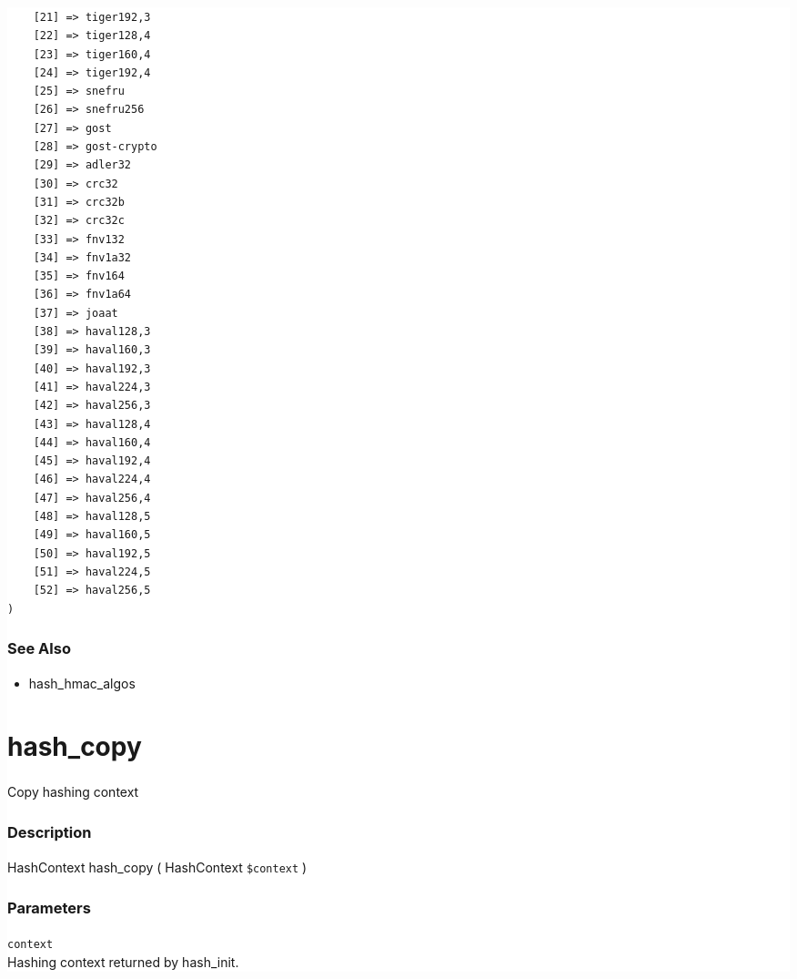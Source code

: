         [21] => tiger192,3
        [22] => tiger128,4
        [23] => tiger160,4
        [24] => tiger192,4
        [25] => snefru
        [26] => snefru256
        [27] => gost
        [28] => gost-crypto
        [29] => adler32
        [30] => crc32
        [31] => crc32b
        [32] => crc32c
        [33] => fnv132
        [34] => fnv1a32
        [35] => fnv164
        [36] => fnv1a64
        [37] => joaat
        [38] => haval128,3
        [39] => haval160,3
        [40] => haval192,3
        [41] => haval224,3
        [42] => haval256,3
        [43] => haval128,4
        [44] => haval160,4
        [45] => haval192,4
        [46] => haval224,4
        [47] => haval256,4
        [48] => haval128,5
        [49] => haval160,5
        [50] => haval192,5
        [51] => haval224,5
        [52] => haval256,5
    )

### See Also

-   <span class="function">hash\_hmac\_algos</span>

hash\_copy
==========

Copy hashing context

### Description

<span class="type">HashContext</span> <span
class="methodname">hash\_copy</span> ( <span class="methodparam"><span
class="type">HashContext</span> `$context`</span> )

### Parameters

`context`  
Hashing context returned by <span class="function">hash\_init</span>.
